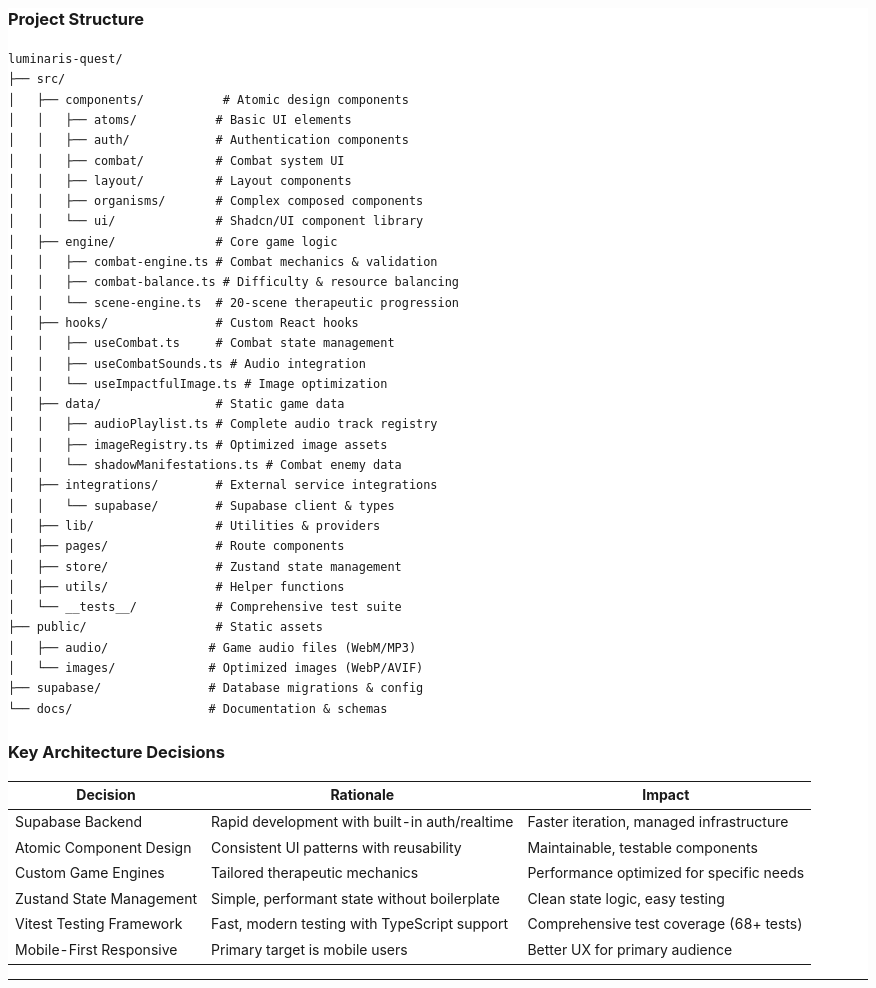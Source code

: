 ### Project Structure
```
luminaris-quest/
├── src/
│   ├── components/           # Atomic design components
│   │   ├── atoms/           # Basic UI elements
│   │   ├── auth/            # Authentication components
│   │   ├── combat/          # Combat system UI
│   │   ├── layout/          # Layout components
│   │   ├── organisms/       # Complex composed components
│   │   └── ui/              # Shadcn/UI component library
│   ├── engine/              # Core game logic
│   │   ├── combat-engine.ts # Combat mechanics & validation
│   │   ├── combat-balance.ts # Difficulty & resource balancing
│   │   └── scene-engine.ts  # 20-scene therapeutic progression
│   ├── hooks/               # Custom React hooks
│   │   ├── useCombat.ts     # Combat state management
│   │   ├── useCombatSounds.ts # Audio integration
│   │   └── useImpactfulImage.ts # Image optimization
│   ├── data/                # Static game data
│   │   ├── audioPlaylist.ts # Complete audio track registry
│   │   ├── imageRegistry.ts # Optimized image assets
│   │   └── shadowManifestations.ts # Combat enemy data
│   ├── integrations/        # External service integrations
│   │   └── supabase/        # Supabase client & types
│   ├── lib/                 # Utilities & providers
│   ├── pages/               # Route components
│   ├── store/               # Zustand state management
│   ├── utils/               # Helper functions
│   └── __tests__/           # Comprehensive test suite
├── public/                  # Static assets
│   ├── audio/              # Game audio files (WebM/MP3)
│   └── images/             # Optimized images (WebP/AVIF)
├── supabase/               # Database migrations & config
└── docs/                   # Documentation & schemas
```

### Key Architecture Decisions
| Decision | Rationale | Impact |
|----------|-----------|---------|
| Supabase Backend | Rapid development with built-in auth/realtime | Faster iteration, managed infrastructure |
| Atomic Component Design | Consistent UI patterns with reusability | Maintainable, testable components |
| Custom Game Engines | Tailored therapeutic mechanics | Performance optimized for specific needs |
| Zustand State Management | Simple, performant state without boilerplate | Clean state logic, easy testing |
| Vitest Testing Framework | Fast, modern testing with TypeScript support | Comprehensive test coverage (68+ tests) |
| Mobile-First Responsive | Primary target is mobile users | Better UX for primary audience |

---